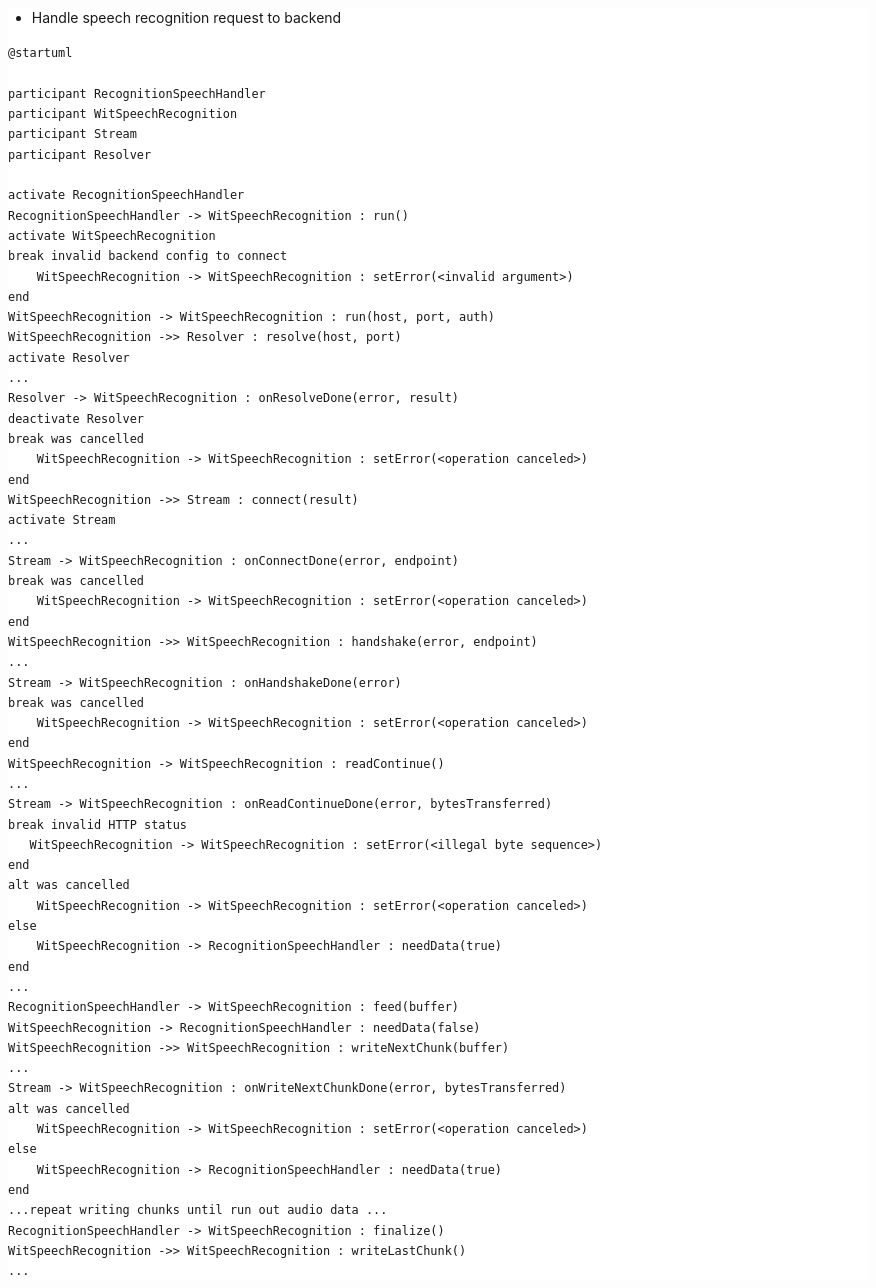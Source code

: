 * Handle speech recognition request to backend

```plantuml
@startuml

participant RecognitionSpeechHandler
participant WitSpeechRecognition
participant Stream
participant Resolver

activate RecognitionSpeechHandler
RecognitionSpeechHandler -> WitSpeechRecognition : run()
activate WitSpeechRecognition
break invalid backend config to connect
    WitSpeechRecognition -> WitSpeechRecognition : setError(<invalid argument>)
end
WitSpeechRecognition -> WitSpeechRecognition : run(host, port, auth)
WitSpeechRecognition ->> Resolver : resolve(host, port)
activate Resolver
...
Resolver -> WitSpeechRecognition : onResolveDone(error, result)
deactivate Resolver
break was cancelled
    WitSpeechRecognition -> WitSpeechRecognition : setError(<operation canceled>)
end
WitSpeechRecognition ->> Stream : connect(result)
activate Stream
...
Stream -> WitSpeechRecognition : onConnectDone(error, endpoint)
break was cancelled
    WitSpeechRecognition -> WitSpeechRecognition : setError(<operation canceled>)
end
WitSpeechRecognition ->> WitSpeechRecognition : handshake(error, endpoint)
...
Stream -> WitSpeechRecognition : onHandshakeDone(error)
break was cancelled
    WitSpeechRecognition -> WitSpeechRecognition : setError(<operation canceled>)
end
WitSpeechRecognition -> WitSpeechRecognition : readContinue()
...
Stream -> WitSpeechRecognition : onReadContinueDone(error, bytesTransferred)
break invalid HTTP status
   WitSpeechRecognition -> WitSpeechRecognition : setError(<illegal byte sequence>)
end
alt was cancelled
    WitSpeechRecognition -> WitSpeechRecognition : setError(<operation canceled>)
else 
    WitSpeechRecognition -> RecognitionSpeechHandler : needData(true)
end
...
RecognitionSpeechHandler -> WitSpeechRecognition : feed(buffer)
WitSpeechRecognition -> RecognitionSpeechHandler : needData(false)
WitSpeechRecognition ->> WitSpeechRecognition : writeNextChunk(buffer)
...
Stream -> WitSpeechRecognition : onWriteNextChunkDone(error, bytesTransferred)
alt was cancelled
    WitSpeechRecognition -> WitSpeechRecognition : setError(<operation canceled>)
else 
    WitSpeechRecognition -> RecognitionSpeechHandler : needData(true)
end
...repeat writing chunks until run out audio data ...
RecognitionSpeechHandler -> WitSpeechRecognition : finalize()
WitSpeechRecognition ->> WitSpeechRecognition : writeLastChunk()
...
```